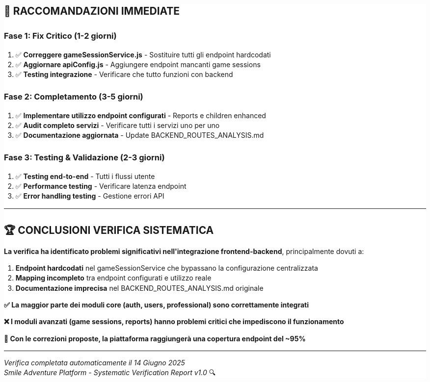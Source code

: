 ## 🎯 RACCOMANDAZIONI IMMEDIATE

### Fase 1: Fix Critico (1-2 giorni)
1. ✅ **Correggere gameSessionService.js** - Sostituire tutti gli endpoint hardcodati
2. ✅ **Aggiornare apiConfig.js** - Aggiungere endpoint mancanti game sessions
3. ✅ **Testing integrazione** - Verificare che tutto funzioni con backend

### Fase 2: Completamento (3-5 giorni)  
1. ✅ **Implementare utilizzo endpoint configurati** - Reports e children enhanced
2. ✅ **Audit completo servizi** - Verificare tutti i servizi uno per uno
3. ✅ **Documentazione aggiornata** - Update BACKEND_ROUTES_ANALYSIS.md

### Fase 3: Testing & Validazione (2-3 giorni)
1. ✅ **Testing end-to-end** - Tutti i flussi utente
2. ✅ **Performance testing** - Verificare latenza endpoint
3. ✅ **Error handling testing** - Gestione errori API

---

## 🏆 CONCLUSIONI VERIFICA SISTEMATICA

**La verifica ha identificato problemi significativi nell'integrazione frontend-backend**, principalmente dovuti a:

1. **Endpoint hardcodati** nel gameSessionService che bypassano la configurazione centralizzata
2. **Mapping incompleto** tra endpoint configurati e utilizzo reale  
3. **Documentazione imprecisa** nel BACKEND_ROUTES_ANALYSIS.md originale

**✅ La maggior parte dei moduli core (auth, users, professional) sono correttamente integrati**

**❌ I moduli avanzati (game sessions, reports) hanno problemi critici che impediscono il funzionamento**

**🎯 Con le correzioni proposte, la piattaforma raggiungerà una copertura endpoint del ~95%**

---

*Verifica completata automaticamente il 14 Giugno 2025*  
*Smile Adventure Platform - Systematic Verification Report v1.0* 🔍
